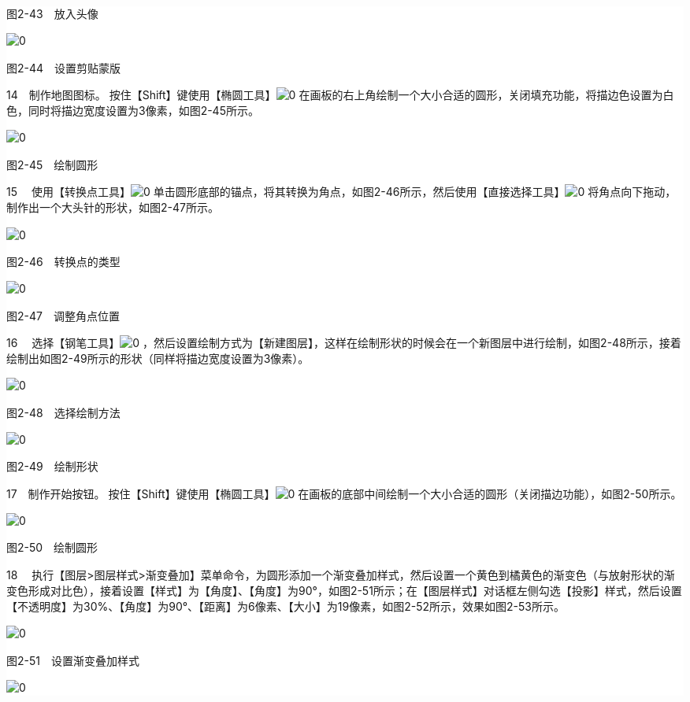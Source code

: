 图2-43　放入头像

![0](Image00107.jpg)

图2-44　设置剪贴蒙版

14　制作地图图标。
按住【Shift】键使用【椭圆工具】![0](Image00108.jpg)
在画板的右上角绘制一个大小合适的圆形，关闭填充功能，将描边色设置为白色，同时将描边宽度设置为3像素，如图2-45所示。

![0](Image00109.jpg)

图2-45　绘制圆形

15
　使用【转换点工具】![0](Image00110.jpg)
单击圆形底部的锚点，将其转换为角点，如图2-46所示，然后使用【直接选择工具】![0](Image00111.jpg)
将角点向下拖动，制作出一个大头针的形状，如图2-47所示。

![0](Image00112.jpg)

图2-46　转换点的类型

![0](Image00113.jpg)

图2-47　调整角点位置

16
　选择【钢笔工具】![0](Image00114.jpg)
，然后设置绘制方式为【新建图层】，这样在绘制形状的时候会在一个新图层中进行绘制，如图2-48所示，接着绘制出如图2-49所示的形状（同样将描边宽度设置为3像素）。

![0](Image00115.jpg)

图2-48　选择绘制方法

![0](Image00116.jpg)

图2-49　绘制形状

17　制作开始按钮。
按住【Shift】键使用【椭圆工具】![0](Image00117.jpg)
在画板的底部中间绘制一个大小合适的圆形（关闭描边功能），如图2-50所示。

![0](Image00118.jpg)

图2-50　绘制圆形

18
　执行【图层>图层样式>渐变叠加】菜单命令，为圆形添加一个渐变叠加样式，然后设置一个黄色到橘黄色的渐变色（与放射形状的渐变色形成对比色），接着设置【样式】为【角度】、【角度】为90°，如图2-51所示；在【图层样式】对话框左侧勾选【投影】样式，然后设置【不透明度】为30%、【角度】为90°、【距离】为6像素、【大小】为19像素，如图2-52所示，效果如图2-53所示。

![0](Image00119.jpg)

图2-51　设置渐变叠加样式

![0](Image00120.jpg)
